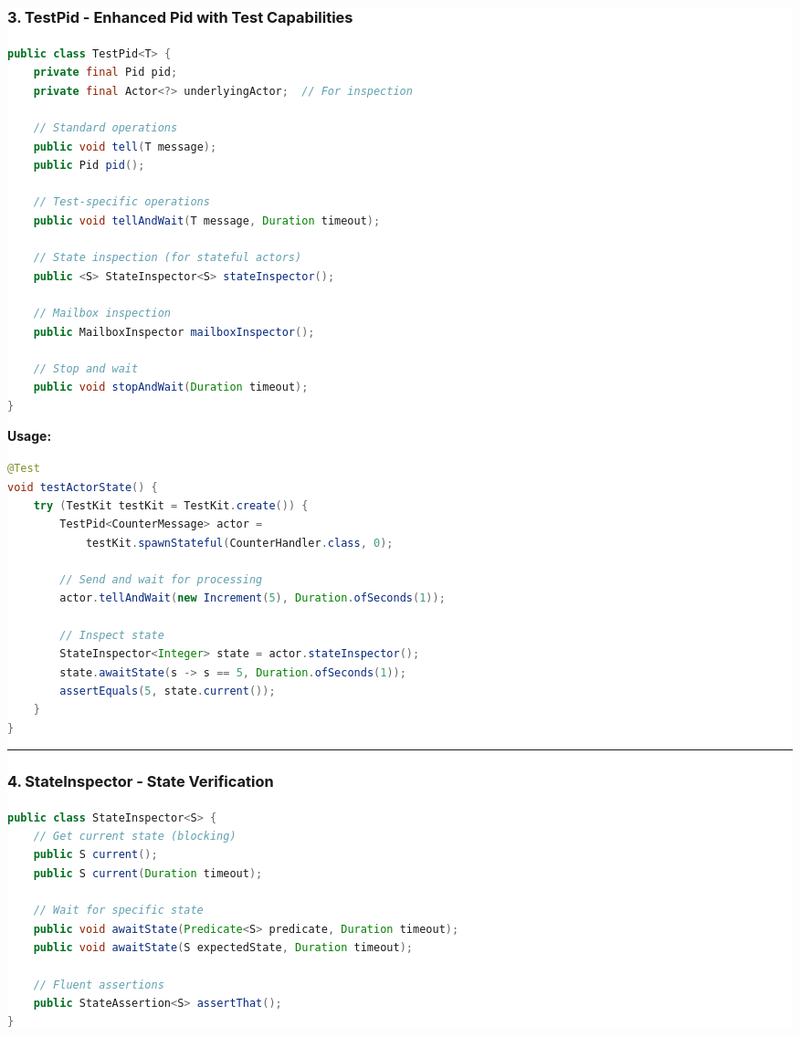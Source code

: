 
### 3. **TestPid** - Enhanced Pid with Test Capabilities

```java
public class TestPid<T> {
    private final Pid pid;
    private final Actor<?> underlyingActor;  // For inspection
    
    // Standard operations
    public void tell(T message);
    public Pid pid();
    
    // Test-specific operations
    public void tellAndWait(T message, Duration timeout);
    
    // State inspection (for stateful actors)
    public <S> StateInspector<S> stateInspector();
    
    // Mailbox inspection
    public MailboxInspector mailboxInspector();
    
    // Stop and wait
    public void stopAndWait(Duration timeout);
}
```

**Usage:**
```java
@Test
void testActorState() {
    try (TestKit testKit = TestKit.create()) {
        TestPid<CounterMessage> actor = 
            testKit.spawnStateful(CounterHandler.class, 0);
        
        // Send and wait for processing
        actor.tellAndWait(new Increment(5), Duration.ofSeconds(1));
        
        // Inspect state
        StateInspector<Integer> state = actor.stateInspector();
        state.awaitState(s -> s == 5, Duration.ofSeconds(1));
        assertEquals(5, state.current());
    }
}
```

---

### 4. **StateInspector** - State Verification

```java
public class StateInspector<S> {
    // Get current state (blocking)
    public S current();
    public S current(Duration timeout);
    
    // Wait for specific state
    public void awaitState(Predicate<S> predicate, Duration timeout);
    public void awaitState(S expectedState, Duration timeout);
    
    // Fluent assertions
    public StateAssertion<S> assertThat();
}
```
